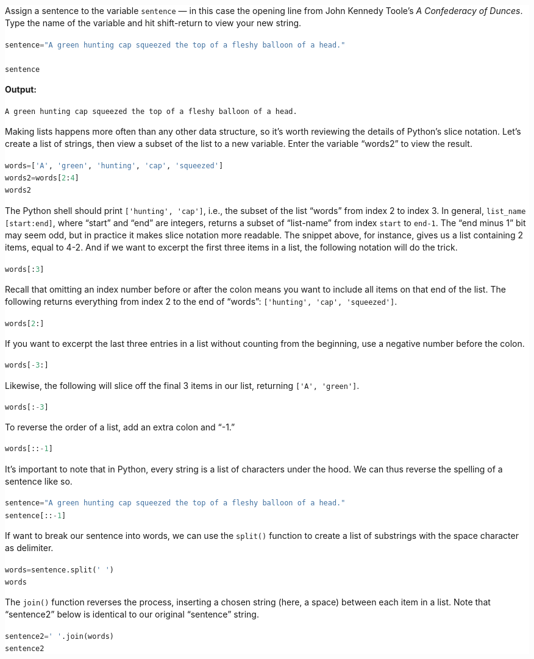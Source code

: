 Assign a sentence to the variable `sentence` — in this case the opening line from John Kennedy Toole’s  _A Confederacy of Dunces_. Type the name of the variable and hit shift-return to view your new string.

```python
sentence="A green hunting cap squeezed the top of a fleshy balloon of a head."

sentence
```

**Output:**

    A green hunting cap squeezed the top of a fleshy balloon of a head.

Making lists happens more often than any other data structure, so it’s worth reviewing the details of Python’s slice notation. Let’s create a list of strings, then view a subset of the list to a new variable. Enter the variable “words2” to view the result.
```python
words=['A', 'green', 'hunting', 'cap', 'squeezed']
words2=words[2:4]
words2
```

The Python shell should print `['hunting', 'cap']`, i.e., the subset of the list “words” from index 2 to index 3. In general, `list_name[start:end]`, where “start” and “end” are integers, returns a subset of “list-name” from index `start` to `end-1`. The “end minus 1” bit may seem odd, but in practice it makes slice notation more readable. The snippet above, for instance, gives us a list containing 2 items, equal to 4-2. And if we want to excerpt the first three items in a list, the following notation will do the trick.
```python
words[:3]
```

Recall that omitting an index number before or after the colon means you want to include all items on that end of the list. The following returns everything from index 2 to the end of “words”: `['hunting', 'cap', 'squeezed']`.
```python
words[2:]
```
If you want to excerpt the last three entries in a list without counting from the beginning, use a negative number before the colon.
```python
words[-3:]
```

Likewise, the following will slice off the final 3 items in our list, returning `['A', 'green']`.
```python
words[:-3]
```
To reverse the order of a list, add an extra colon and “-1.”
```python
words[::-1]
```
It’s important to note that in Python, every string is a list of characters under the hood. We can thus reverse the spelling of a sentence like so.
```python
sentence="A green hunting cap squeezed the top of a fleshy balloon of a head."
sentence[::-1]
```
If want to break our sentence into words, we can use the `split()` function to create a list of substrings with the space character as delimiter.
```python
words=sentence.split(' ')
words
```
The `join()` function reverses the process, inserting a chosen string (here, a space) between each item in a list. Note that “sentence2” below is identical to our original “sentence” string.
```python
sentence2=' '.join(words)
sentence2
```